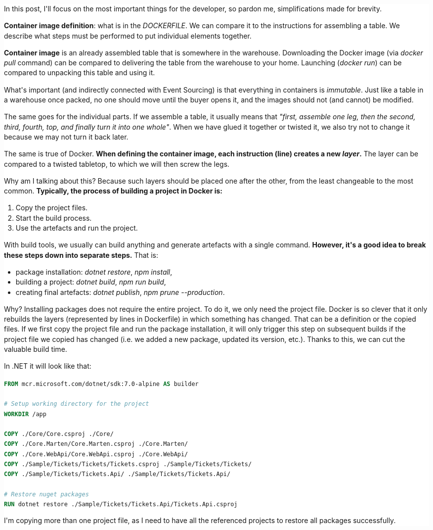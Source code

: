  In this post, I'll focus on the most important things for the developer, so pardon me, simplifications made for brevity.

**Container image definition**: what is in the _DOCKERFILE_. We can compare it to the instructions for assembling a table. We describe what steps must be performed to put individual elements together. 

**Container image** is an already assembled table that is somewhere in the warehouse. Downloading the Docker image (via _docker pull_ command) can be compared to delivering the table from the warehouse to your home. Launching (_docker run_) can be compared to unpacking this table and using it.

What's important (and indirectly connected with Event Sourcing) is that everything in containers is _immutable_. Just like a table in a warehouse once packed, no one should move until the buyer opens it, and the images should not (and cannot) be modified.

The same goes for the individual parts. If we assemble a table, it usually means that _"first, assemble one leg, then the second, third, fourth, top, and finally turn it into one whole"_. When we have glued it together or twisted it, we also try not to change it because we may not turn it back later.

The same is true of Docker. **When defining the container image, each instruction (line) creates a new _layer_.** The layer can be compared to a twisted tabletop, to which we will then screw the legs.

Why am I talking about this? Because such layers should be placed one after the other, from the least changeable to the most common. **Typically, the process of building a project in Docker is:**
1. Copy the project files.
2. Start the build process.
3. Use the artefacts and run the project.

With build tools, we usually can build anything and generate artefacts with a single command. **However, it's a good idea to break these steps down into separate steps.** That is:
- package installation: _dotnet restore_, _npm install_,
- building a project: _dotnet build_, _npm run build_,
- creating final artefacts: _dotnet publish_, _npm prune --production_.

Why? Installing packages does not require the entire project. To do it, we only need the project file.  Docker is so clever that it only rebuilds the layers (represented by lines in Dockerfile) in which something has changed. That can be a definition or the copied files. If we first copy the project file and run the package installation, it will only trigger this step on subsequent builds if the project file we copied has changed (i.e. we added a new package, updated its version, etc.). Thanks to this, we can cut the valuable build time.

In .NET it will look like that:

```dockerfile
FROM mcr.microsoft.com/dotnet/sdk:7.0-alpine AS builder

# Setup working directory for the project	 
WORKDIR /app

COPY ./Core/Core.csproj ./Core/	
COPY ./Core.Marten/Core.Marten.csproj ./Core.Marten/	 
COPY ./Core.WebApi/Core.WebApi.csproj ./Core.WebApi/	 
COPY ./Sample/Tickets/Tickets/Tickets.csproj ./Sample/Tickets/Tickets/	 
COPY ./Sample/Tickets/Tickets.Api/ ./Sample/Tickets/Tickets.Api/	 

# Restore nuget packages	 
RUN dotnet restore ./Sample/Tickets/Tickets.Api/Tickets.Api.csproj
```
I'm copying more than one project file, as I need to have all the referenced projects to restore all packages successfully.
